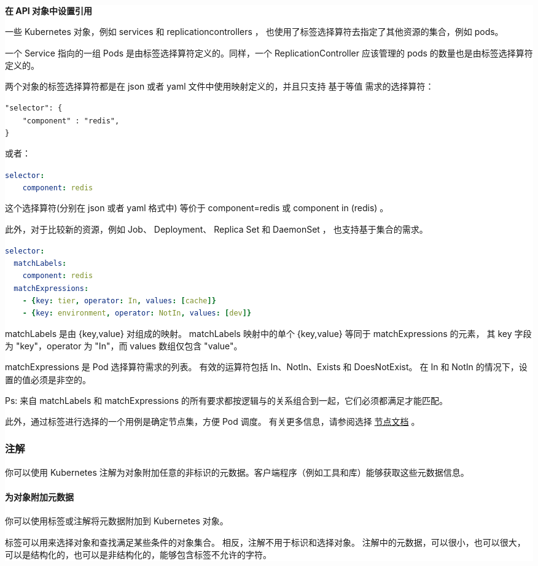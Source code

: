 **在 API 对象中设置引用**

一些 Kubernetes 对象，例如 services 和 replicationcontrollers ， 也使用了标签选择算符去指定了其他资源的集合，例如 pods。

一个 Service 指向的一组 Pods 是由标签选择算符定义的。同样，一个 ReplicationController 应该管理的 pods 的数量也是由标签选择算符定义的。

两个对象的标签选择算符都是在 json 或者 yaml 文件中使用映射定义的，并且只支持 基于等值 需求的选择算符：

```
"selector": {
    "component" : "redis",
}
```

或者：

```yaml
selector:
    component: redis
```

这个选择算符(分别在 json 或者 yaml 格式中) 等价于 component=redis 或 component in (redis) 。

此外，对于比较新的资源，例如 Job、 Deployment、 Replica Set 和 DaemonSet ， 也支持基于集合的需求。

```yaml
selector:
  matchLabels:
    component: redis
  matchExpressions:
    - {key: tier, operator: In, values: [cache]}
    - {key: environment, operator: NotIn, values: [dev]}
```

matchLabels 是由 {key,value} 对组成的映射。
matchLabels 映射中的单个 {key,value} 等同于 matchExpressions 的元素，
其 key 字段为 "key"，operator 为 "In"，而 values 数组仅包含 "value"。

matchExpressions 是 Pod 选择算符需求的列表。
有效的运算符包括 In、NotIn、Exists 和 DoesNotExist。
在 In 和 NotIn 的情况下，设置的值必须是非空的。

Ps: 来自 matchLabels 和 matchExpressions 的所有要求都按逻辑与的关系组合到一起，它们必须都满足才能匹配。

此外，通过标签进行选择的一个用例是确定节点集，方便 Pod 调度。 有关更多信息，请参阅选择
[节点文档](https://kubernetes.io/zh/docs/concepts/scheduling-eviction/assign-pod-node/) 。


### 注解

你可以使用 Kubernetes 注解为对象附加任意的非标识的元数据。客户端程序（例如工具和库）能够获取这些元数据信息。

#### 为对象附加元数据

你可以使用标签或注解将元数据附加到 Kubernetes 对象。

标签可以用来选择对象和查找满足某些条件的对象集合。
相反，注解不用于标识和选择对象。
注解中的元数据，可以很小，也可以很大，可以是结构化的，也可以是非结构化的，能够包含标签不允许的字符。
